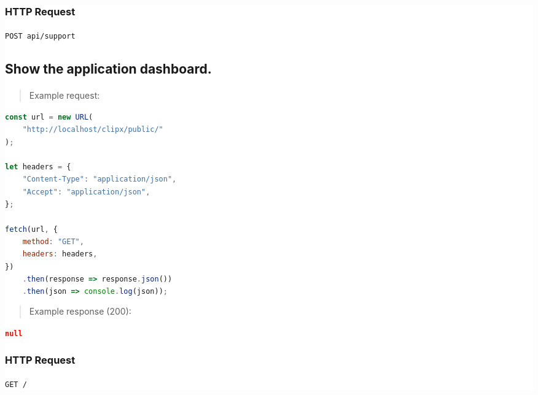 

### HTTP Request
`POST api/support`





## Show the application dashboard.

> Example request:

```javascript
const url = new URL(
    "http://localhost/clipx/public/"
);

let headers = {
    "Content-Type": "application/json",
    "Accept": "application/json",
};

fetch(url, {
    method: "GET",
    headers: headers,
})
    .then(response => response.json())
    .then(json => console.log(json));
```


> Example response (200):

```json
null
```

### HTTP Request
`GET /`





